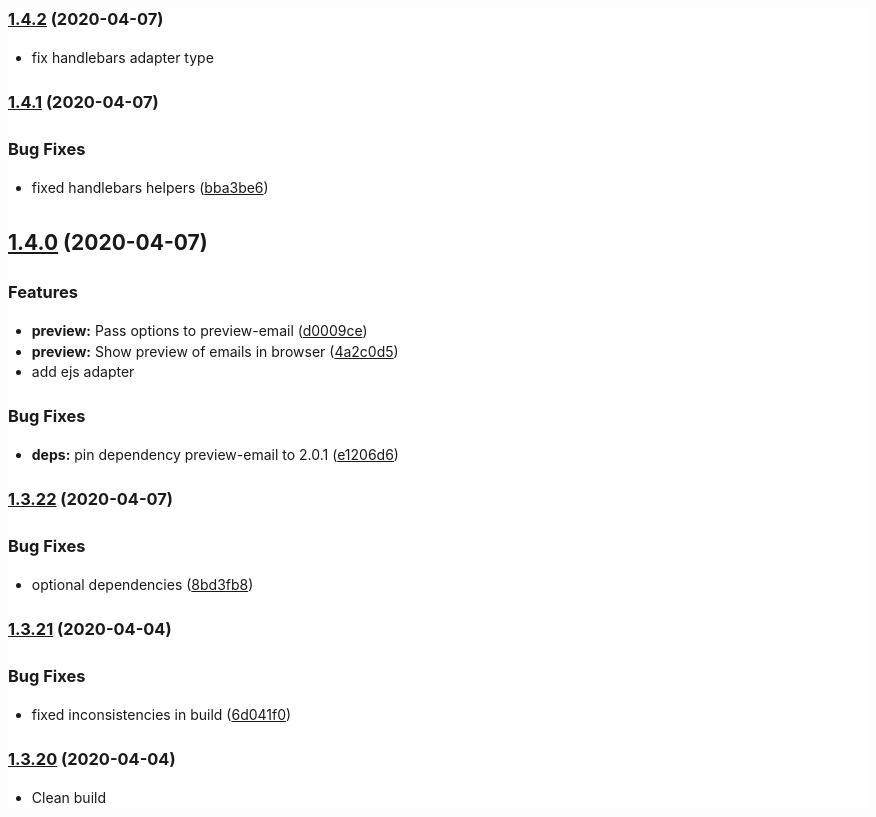 ### [1.4.2](https://github.com/nest-modules/mailer/compare/v1.4.1...v1.4.2) (2020-04-07)

* fix handlebars adapter type

### [1.4.1](https://github.com/nest-modules/mailer/compare/v1.4.0...v1.4.1) (2020-04-07)


### Bug Fixes

* fixed handlebars helpers ([bba3be6](https://github.com/nest-modules/mailer/commit/bba3be6f9712753557662024a6215bdf1139a3f5))

## [1.4.0](https://github.com/nest-modules/mailer/compare/v1.3.22...v1.4.0) (2020-04-07)


### Features

* **preview:** Pass options to preview-email ([d0009ce](https://github.com/nest-modules/mailer/commit/d0009ce1f57af0a48f74145ee63ba0761fb45b91))
* **preview:** Show preview of emails in browser ([4a2c0d5](https://github.com/nest-modules/mailer/commit/4a2c0d5d6797bcf64a380f09ee836641fca8fe88))
* add ejs adapter


### Bug Fixes

* **deps:** pin dependency preview-email to 2.0.1 ([e1206d6](https://github.com/nest-modules/mailer/commit/e1206d6fe0af42ac4edeb18186d2dfe4e46c5d49))

### [1.3.22](https://github.com/nest-modules/mailer/compare/v1.3.21...v1.3.22) (2020-04-07)


### Bug Fixes

* optional dependencies ([8bd3fb8](https://github.com/nest-modules/mailer/commit/8bd3fb87e8d17121d0cdc1f8d947900f282eda3e))

### [1.3.21](https://github.com/nest-modules/mailer/compare/v1.3.20...v1.3.21) (2020-04-04)


### Bug Fixes

* fixed inconsistencies in build ([6d041f0](https://github.com/nest-modules/mailer/commit/6d041f071494d282d35722c360fdc111544f1abc))

### [1.3.20](https://github.com/nest-modules/mailer/compare/v1.3.19...v1.3.20) (2020-04-04)
* Clean build
